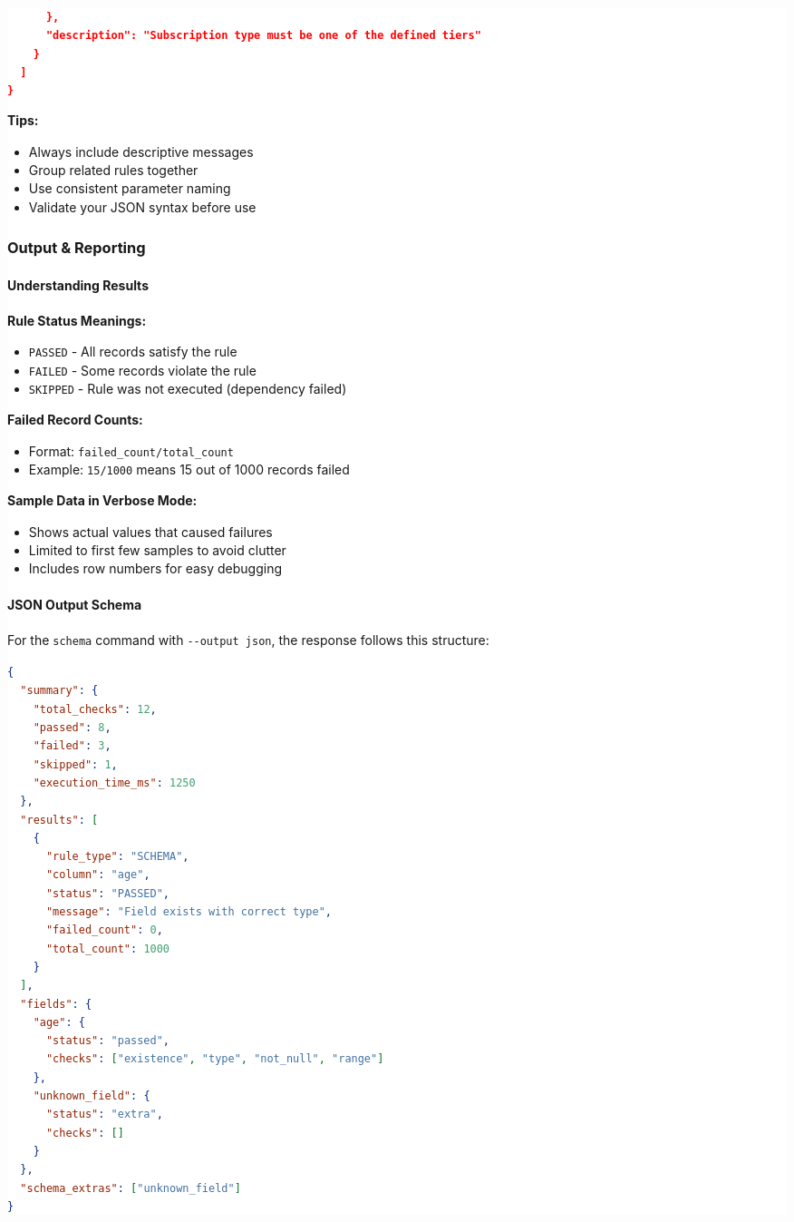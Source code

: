 ```json
      },
      "description": "Subscription type must be one of the defined tiers"
    }
  ]
}
```

**Tips:**
- Always include descriptive messages
- Group related rules together
- Use consistent parameter naming
- Validate your JSON syntax before use

### Output & Reporting

#### Understanding Results

**Rule Status Meanings:**
- `PASSED` - All records satisfy the rule
- `FAILED` - Some records violate the rule
- `SKIPPED` - Rule was not executed (dependency failed)

**Failed Record Counts:**
- Format: `failed_count/total_count`
- Example: `15/1000` means 15 out of 1000 records failed

**Sample Data in Verbose Mode:**
- Shows actual values that caused failures
- Limited to first few samples to avoid clutter
- Includes row numbers for easy debugging

#### JSON Output Schema

For the `schema` command with `--output json`, the response follows this structure:

```json
{
  "summary": {
    "total_checks": 12,
    "passed": 8,
    "failed": 3,
    "skipped": 1,
    "execution_time_ms": 1250
  },
  "results": [
    {
      "rule_type": "SCHEMA",
      "column": "age",
      "status": "PASSED",
      "message": "Field exists with correct type",
      "failed_count": 0,
      "total_count": 1000
    }
  ],
  "fields": {
    "age": {
      "status": "passed",
      "checks": ["existence", "type", "not_null", "range"]
    },
    "unknown_field": {
      "status": "extra",
      "checks": []
    }
  },
  "schema_extras": ["unknown_field"]
}
```